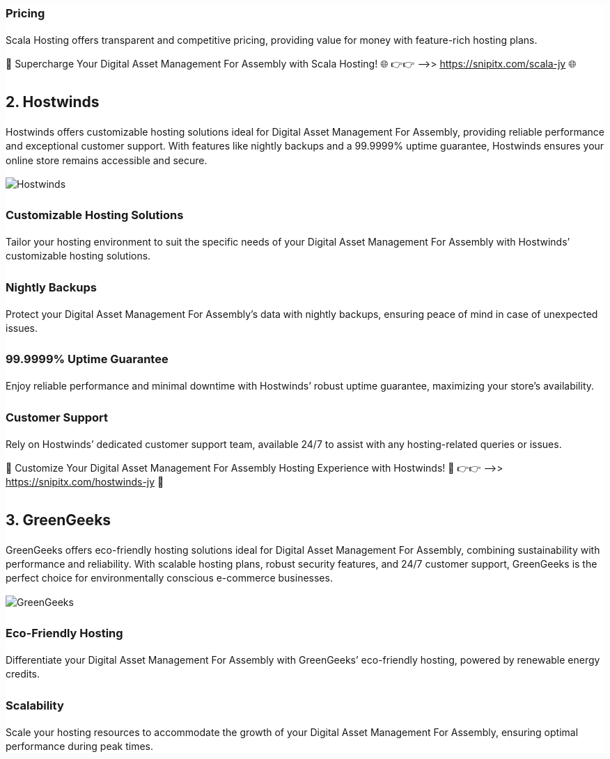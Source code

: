 ### Pricing
Scala Hosting offers transparent and competitive pricing, providing value for money with feature-rich hosting plans.

🚀 Supercharge Your Digital Asset Management For Assembly with Scala Hosting! 🌐
👉👉 -->> https://snipitx.com/scala-jy 🌐

## 2. Hostwinds

Hostwinds offers customizable hosting solutions ideal for Digital Asset Management For Assembly, providing reliable performance and exceptional customer support. With features like nightly backups and a 99.9999% uptime guarantee, Hostwinds ensures your online store remains accessible and secure.

![Hostwinds](https://i.imgur.com/53aSNXx.jpeg "Hostwinds Hosting")

### Customizable Hosting Solutions
Tailor your hosting environment to suit the specific needs of your Digital Asset Management For Assembly with Hostwinds’ customizable hosting solutions.

### Nightly Backups
Protect your Digital Asset Management For Assembly’s data with nightly backups, ensuring peace of mind in case of unexpected issues.

### 99.9999% Uptime Guarantee
Enjoy reliable performance and minimal downtime with Hostwinds’ robust uptime guarantee, maximizing your store’s availability.

### Customer Support
Rely on Hostwinds’ dedicated customer support team, available 24/7 to assist with any hosting-related queries or issues.

🌟 Customize Your Digital Asset Management For Assembly Hosting Experience with Hostwinds! 🚀
👉👉 -->> https://snipitx.com/hostwinds-jy 🚀


## 3. GreenGeeks

GreenGeeks offers eco-friendly hosting solutions ideal for Digital Asset Management For Assembly, combining sustainability with performance and reliability. With scalable hosting plans, robust security features, and 24/7 customer support, GreenGeeks is the perfect choice for environmentally conscious e-commerce businesses.

![GreenGeeks](https://i.imgur.com/eEwuntu.jpg "GreenGeeks Hosting")

### Eco-Friendly Hosting
Differentiate your Digital Asset Management For Assembly with GreenGeeks’ eco-friendly hosting, powered by renewable energy credits.

### Scalability
Scale your hosting resources to accommodate the growth of your Digital Asset Management For Assembly, ensuring optimal performance during peak times.
